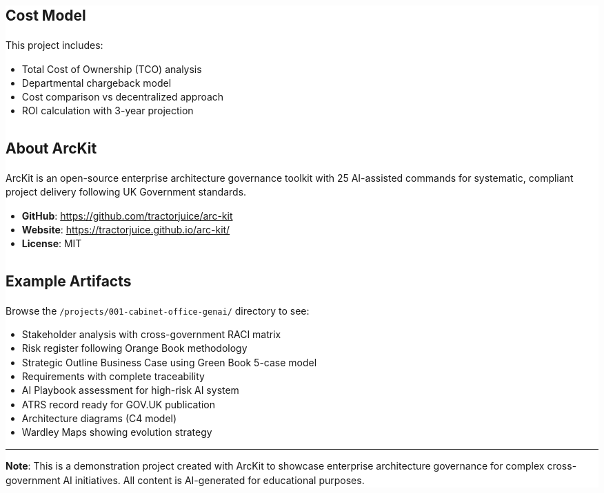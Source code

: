 ## Cost Model

This project includes:
- Total Cost of Ownership (TCO) analysis
- Departmental chargeback model
- Cost comparison vs decentralized approach
- ROI calculation with 3-year projection

## About ArcKit

ArcKit is an open-source enterprise architecture governance toolkit with 25 AI-assisted commands for systematic, compliant project delivery following UK Government standards.

- **GitHub**: https://github.com/tractorjuice/arc-kit
- **Website**: https://tractorjuice.github.io/arc-kit/
- **License**: MIT

## Example Artifacts

Browse the `/projects/001-cabinet-office-genai/` directory to see:
- Stakeholder analysis with cross-government RACI matrix
- Risk register following Orange Book methodology
- Strategic Outline Business Case using Green Book 5-case model
- Requirements with complete traceability
- AI Playbook assessment for high-risk AI system
- ATRS record ready for GOV.UK publication
- Architecture diagrams (C4 model)
- Wardley Maps showing evolution strategy

---

**Note**: This is a demonstration project created with ArcKit to showcase enterprise architecture governance for complex cross-government AI initiatives. All content is AI-generated for educational purposes.
